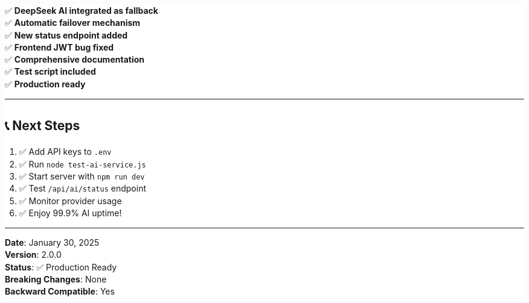 ✅ **DeepSeek AI integrated as fallback**  
✅ **Automatic failover mechanism**  
✅ **New status endpoint added**  
✅ **Frontend JWT bug fixed**  
✅ **Comprehensive documentation**  
✅ **Test script included**  
✅ **Production ready**  

---

## 📞 Next Steps

1. ✅ Add API keys to `.env`
2. ✅ Run `node test-ai-service.js`
3. ✅ Start server with `npm run dev`
4. ✅ Test `/api/ai/status` endpoint
5. ✅ Monitor provider usage
6. ✅ Enjoy 99.9% AI uptime!

---

**Date**: January 30, 2025  
**Version**: 2.0.0  
**Status**: ✅ Production Ready  
**Breaking Changes**: None  
**Backward Compatible**: Yes

